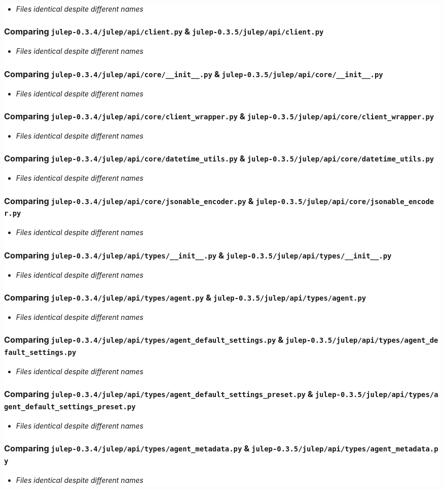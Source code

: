  * *Files identical despite different names*

### Comparing `julep-0.3.4/julep/api/client.py` & `julep-0.3.5/julep/api/client.py`

 * *Files identical despite different names*

### Comparing `julep-0.3.4/julep/api/core/__init__.py` & `julep-0.3.5/julep/api/core/__init__.py`

 * *Files identical despite different names*

### Comparing `julep-0.3.4/julep/api/core/client_wrapper.py` & `julep-0.3.5/julep/api/core/client_wrapper.py`

 * *Files identical despite different names*

### Comparing `julep-0.3.4/julep/api/core/datetime_utils.py` & `julep-0.3.5/julep/api/core/datetime_utils.py`

 * *Files identical despite different names*

### Comparing `julep-0.3.4/julep/api/core/jsonable_encoder.py` & `julep-0.3.5/julep/api/core/jsonable_encoder.py`

 * *Files identical despite different names*

### Comparing `julep-0.3.4/julep/api/types/__init__.py` & `julep-0.3.5/julep/api/types/__init__.py`

 * *Files identical despite different names*

### Comparing `julep-0.3.4/julep/api/types/agent.py` & `julep-0.3.5/julep/api/types/agent.py`

 * *Files identical despite different names*

### Comparing `julep-0.3.4/julep/api/types/agent_default_settings.py` & `julep-0.3.5/julep/api/types/agent_default_settings.py`

 * *Files identical despite different names*

### Comparing `julep-0.3.4/julep/api/types/agent_default_settings_preset.py` & `julep-0.3.5/julep/api/types/agent_default_settings_preset.py`

 * *Files identical despite different names*

### Comparing `julep-0.3.4/julep/api/types/agent_metadata.py` & `julep-0.3.5/julep/api/types/agent_metadata.py`

 * *Files identical despite different names*
